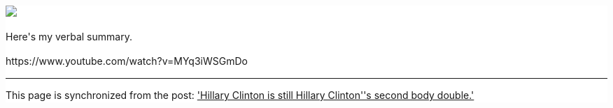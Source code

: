 <p><img src="http://cnnwire.images.worldnow.com/images/11797802_G.jpg"/></p>
<p>Here's my verbal summary.</p>
<p>https://www.youtube.com/watch?v=MYq3iWSGmDo</p>
</html>

- - -

This page is synchronized from the post: ['Hillary Clinton is still Hillary Clinton''s second body double.'](https://steemit.com/@aggroed/hillary-clinton-is-still-hillary-clinton-s-second-body-double)
